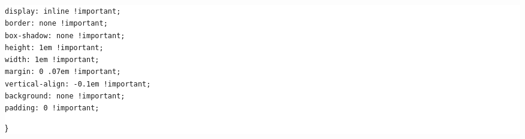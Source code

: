     display: inline !important;
    border: none !important;
    box-shadow: none !important;
    height: 1em !important;
    width: 1em !important;
    margin: 0 .07em !important;
    vertical-align: -0.1em !important;
    background: none !important;
    padding: 0 !important;
}
</style>
<link rel="stylesheet" id="wp-block-library-css" href="https://checkscam.info/wp-includes/css/dist/block-library/style.min.css?ver=5.8.1" type="text/css" media="all">
<script type="text/javascript">
            window._nslDOMReady = function (callback) {
                if ( document.readyState === "complete" || document.readyState === "interactive" ) {
                    callback();
                } else {
                    document.addEventListener( "DOMContentLoaded", callback );
                }
            };
            </script><script type="text/javascript" src="https://checkscam.info/wp-includes/js/jquery/jquery.min.js?ver=3.6.0" id="jquery-core-js"></script>
<script type="text/javascript" src="https://checkscam.info/wp-includes/js/jquery/jquery-migrate.min.js?ver=3.3.2" id="jquery-migrate-js"></script>
<link rel="https://api.w.org/" href="https://checkscam.info/wp-json/"><link rel="EditURI" type="application/rsd+xml" title="RSD" href="https://checkscam.info/xmlrpc.php?rsd">
<link rel="wlwmanifest" type="application/wlwmanifest+xml" href="https://checkscam.info/wp-includes/wlwmanifest.xml">
<meta name="generator" content="WordPress 5.8.1">
<link rel="shortlink" href="https://checkscam.info/?p=4207">
<link rel="alternate" type="application/json+oembed" href="https://checkscam.info/wp-json/oembed/1.0/embed?url=https%3A%2F%2Fcheckscam.info%2Fprofile%2Ftong-hoang-phuong-duong%2F">
<link rel="alternate" type="text/xml+oembed" href="https://checkscam.info/wp-json/oembed/1.0/embed?url=https%3A%2F%2Fcheckscam.info%2Fprofile%2Ftong-hoang-phuong-duong%2F&amp;format=xml">
<style type="text/css">.recentcomments a{display:inline !important;padding:0 !important;margin:0 !important;}</style><link rel="icon" href="https://checkscam.info/wp-content/uploads/2021/03/cropped-Logo-vuong-32x32.png" sizes="32x32">
<link rel="icon" href="https://checkscam.info/wp-content/uploads/2021/03/cropped-Logo-vuong-192x192.png" sizes="192x192">
<link rel="apple-touch-icon" href="https://checkscam.info/wp-content/uploads/2021/03/cropped-Logo-vuong-180x180.png">
<meta name="msapplication-TileImage" content="https://checkscam.info/wp-content/uploads/2021/03/cropped-Logo-vuong-270x270.png">
<style type="text/css">div.nsl-container[data-align="left"] {
    text-align: left;
}

div.nsl-container[data-align="center"] {
    text-align: center;
}

